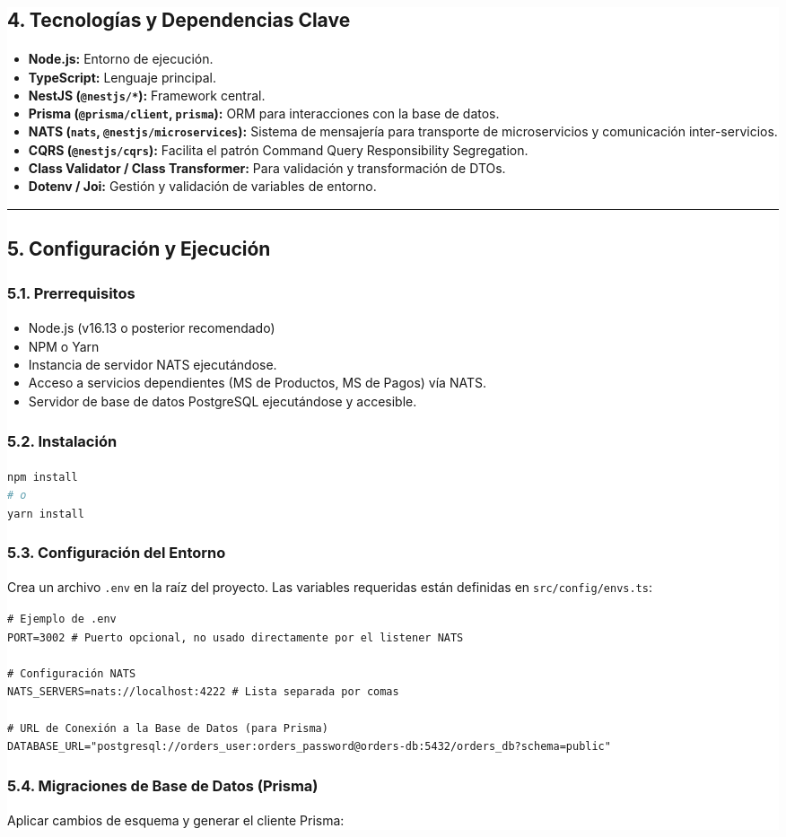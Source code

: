 
## 4. Tecnologías y Dependencias Clave

* **Node.js:** Entorno de ejecución.
* **TypeScript:** Lenguaje principal.
* **NestJS (`@nestjs/*`):** Framework central.
* **Prisma (`@prisma/client`, `prisma`):** ORM para interacciones con la base de datos.
* **NATS (`nats`, `@nestjs/microservices`):** Sistema de mensajería para transporte de microservicios y comunicación inter-servicios.
* **CQRS (`@nestjs/cqrs`):** Facilita el patrón Command Query Responsibility Segregation.
* **Class Validator / Class Transformer:** Para validación y transformación de DTOs.
* **Dotenv / Joi:** Gestión y validación de variables de entorno.

---

## 5. Configuración y Ejecución

### 5.1. Prerrequisitos

* Node.js (v16.13 o posterior recomendado)
* NPM o Yarn
* Instancia de servidor NATS ejecutándose.
* Acceso a servicios dependientes (MS de Productos, MS de Pagos) vía NATS.
* Servidor de base de datos PostgreSQL ejecutándose y accesible.

### 5.2. Instalación

```bash
npm install
# o
yarn install
```

### 5.3. Configuración del Entorno

Crea un archivo `.env` en la raíz del proyecto. Las variables requeridas están definidas en `src/config/envs.ts`:

```dotenv
# Ejemplo de .env
PORT=3002 # Puerto opcional, no usado directamente por el listener NATS

# Configuración NATS
NATS_SERVERS=nats://localhost:4222 # Lista separada por comas

# URL de Conexión a la Base de Datos (para Prisma)
DATABASE_URL="postgresql://orders_user:orders_password@orders-db:5432/orders_db?schema=public"
```

### 5.4. Migraciones de Base de Datos (Prisma)

Aplicar cambios de esquema y generar el cliente Prisma:
